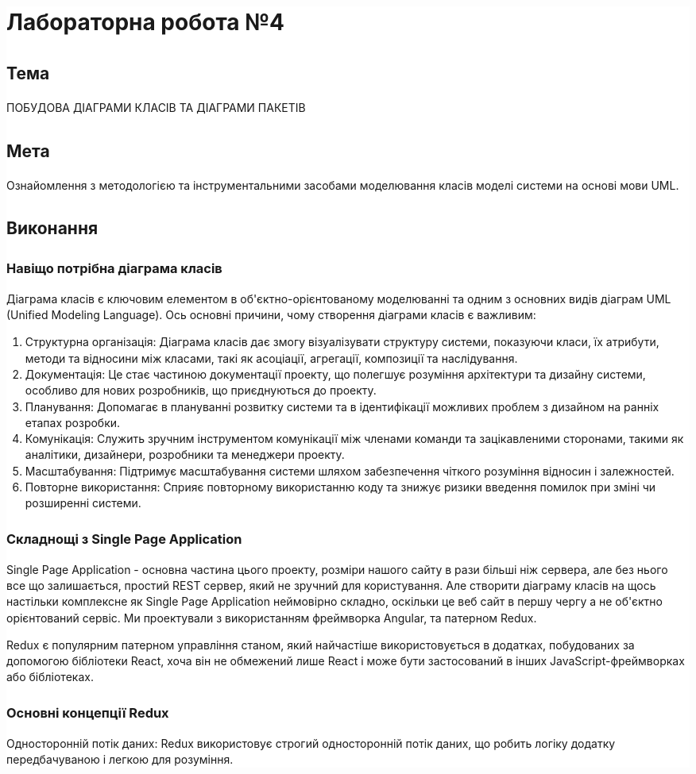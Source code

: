 # Лабораторна робота №4

## Тема

ПОБУДОВА ДІАГРАМИ КЛАСІВ ТА ДІАГРАМИ ПАКЕТІВ

## Мета

Ознайомлення з методологією та інструментальними засобами моделювання класів моделі системи на основі мови UML.

## Виконання

### Навіщо потрібна діаграма класів

Діаграма класів є ключовим елементом в об'єктно-орієнтованому моделюванні та одним з основних видів діаграм UML (Unified Modeling Language). Ось основні причини, чому створення діаграми класів є важливим:

1. Структурна організація: Діаграма класів дає змогу візуалізувати структуру системи, показуючи класи, їх атрибути, методи та відносини між класами, такі як асоціації, агрегації, композиції та наслідування.
2. Документація: Це стає частиною документації проекту, що полегшує розуміння архітектури та дизайну системи, особливо для нових розробників, що приєднуються до проекту.
3. Планування: Допомагає в плануванні розвитку системи та в ідентифікації можливих проблем з дизайном на ранніх етапах розробки.
4. Комунікація: Служить зручним інструментом комунікації між членами команди та зацікавленими сторонами, такими як аналітики, дизайнери, розробники та менеджери проекту.
5. Масштабування: Підтримує масштабування системи шляхом забезпечення чіткого розуміння відносин і залежностей.
6. Повторне використання: Сприяє повторному використанню коду та знижує ризики введення помилок при зміні чи розширенні системи.

### Складнощі з Single Page Application

Single Page Application - основна частина цього проекту, розміри нашого сайту в рази більші ніж сервера, але без нього все що залишається, простий REST сервер, який не зручний для користування. Але створити діаграму класів на щось настільки комплексне як Single Page Application неймовірно складно, оскільки це веб сайт в першу чергу а не об'єктно орієнтований сервіс. Ми проектували з використанням фреймворка Angular, та патерном Redux.

Redux є популярним патерном управління станом, який найчастіше використовується в додатках, побудованих за допомогою бібліотеки React, хоча він не обмежений лише React і може бути застосований в інших JavaScript-фреймворках або бібліотеках.

### Основні концепції Redux

Односторонній потік даних: Redux використовує строгий односторонній потік даних, що робить логіку додатку передбачуваною і легкою для розуміння.
